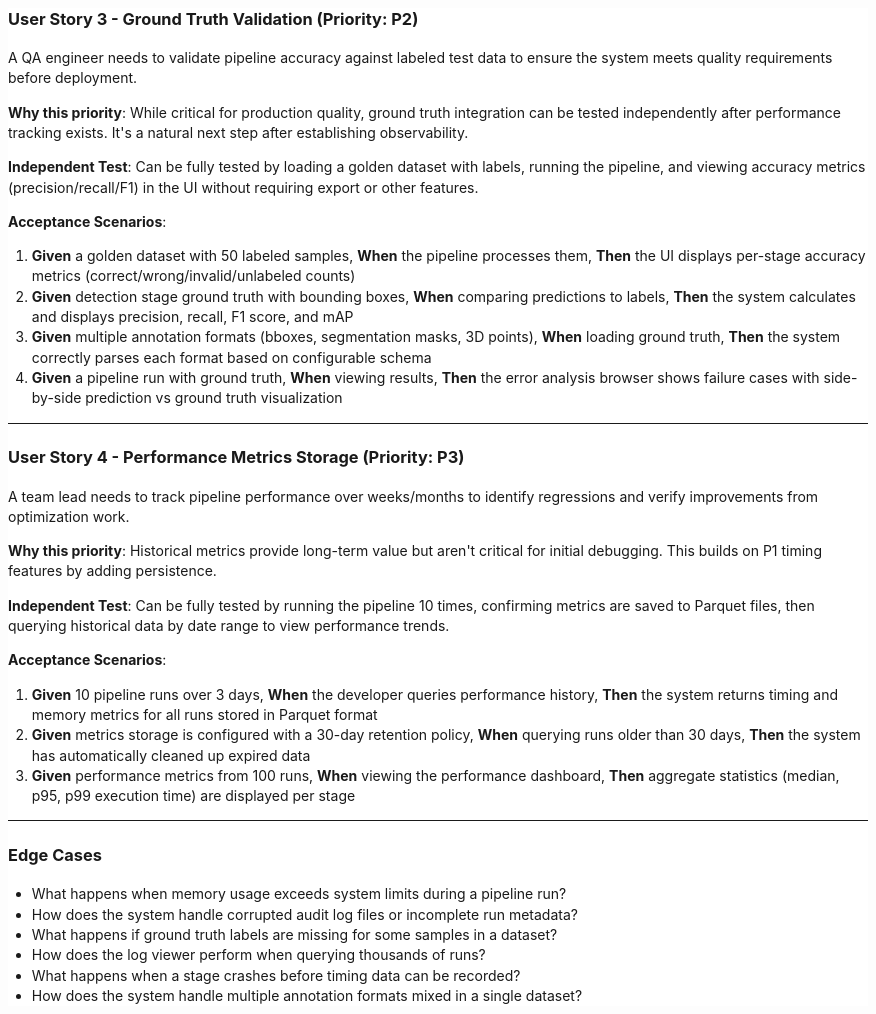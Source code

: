 
### User Story 3 - Ground Truth Validation (Priority: P2)

A QA engineer needs to validate pipeline accuracy against labeled test data to ensure the system meets quality requirements before deployment.

**Why this priority**: While critical for production quality, ground truth integration can be tested independently after performance tracking exists. It's a natural next step after establishing observability.

**Independent Test**: Can be fully tested by loading a golden dataset with labels, running the pipeline, and viewing accuracy metrics (precision/recall/F1) in the UI without requiring export or other features.

**Acceptance Scenarios**:

1. **Given** a golden dataset with 50 labeled samples, **When** the pipeline processes them, **Then** the UI displays per-stage accuracy metrics (correct/wrong/invalid/unlabeled counts)
2. **Given** detection stage ground truth with bounding boxes, **When** comparing predictions to labels, **Then** the system calculates and displays precision, recall, F1 score, and mAP
3. **Given** multiple annotation formats (bboxes, segmentation masks, 3D points), **When** loading ground truth, **Then** the system correctly parses each format based on configurable schema
4. **Given** a pipeline run with ground truth, **When** viewing results, **Then** the error analysis browser shows failure cases with side-by-side prediction vs ground truth visualization

---

### User Story 4 - Performance Metrics Storage (Priority: P3)

A team lead needs to track pipeline performance over weeks/months to identify regressions and verify improvements from optimization work.

**Why this priority**: Historical metrics provide long-term value but aren't critical for initial debugging. This builds on P1 timing features by adding persistence.

**Independent Test**: Can be fully tested by running the pipeline 10 times, confirming metrics are saved to Parquet files, then querying historical data by date range to view performance trends.

**Acceptance Scenarios**:

1. **Given** 10 pipeline runs over 3 days, **When** the developer queries performance history, **Then** the system returns timing and memory metrics for all runs stored in Parquet format
2. **Given** metrics storage is configured with a 30-day retention policy, **When** querying runs older than 30 days, **Then** the system has automatically cleaned up expired data
3. **Given** performance metrics from 100 runs, **When** viewing the performance dashboard, **Then** aggregate statistics (median, p95, p99 execution time) are displayed per stage

---

### Edge Cases

- What happens when memory usage exceeds system limits during a pipeline run?
- How does the system handle corrupted audit log files or incomplete run metadata?
- What happens if ground truth labels are missing for some samples in a dataset?
- How does the log viewer perform when querying thousands of runs?
- What happens when a stage crashes before timing data can be recorded?
- How does the system handle multiple annotation formats mixed in a single dataset?
